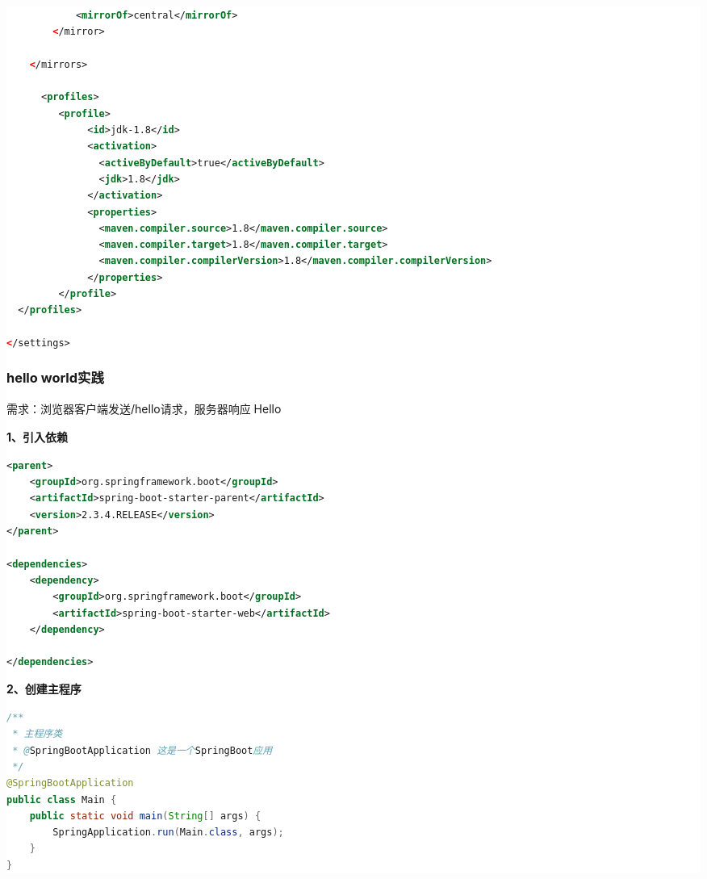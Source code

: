 ```xml
            <mirrorOf>central</mirrorOf>
        </mirror>
    
    </mirrors>

      <profiles>
         <profile>
              <id>jdk-1.8</id>
              <activation>
                <activeByDefault>true</activeByDefault>
                <jdk>1.8</jdk>
              </activation>
              <properties>
                <maven.compiler.source>1.8</maven.compiler.source>
                <maven.compiler.target>1.8</maven.compiler.target>
                <maven.compiler.compilerVersion>1.8</maven.compiler.compilerVersion>
              </properties>
         </profile>
  </profiles>
    
</settings>
```



### hello world实践

需求：浏览器客户端发送/hello请求，服务器响应 Hello

**1、引入依赖**

```xml
<parent>
    <groupId>org.springframework.boot</groupId>
    <artifactId>spring-boot-starter-parent</artifactId>
    <version>2.3.4.RELEASE</version>
</parent>

<dependencies>
    <dependency>
        <groupId>org.springframework.boot</groupId>
        <artifactId>spring-boot-starter-web</artifactId>
    </dependency>

</dependencies>
```

**2、创建主程序**

```java
/**
 * 主程序类
 * @SpringBootApplication 这是一个SpringBoot应用
 */
@SpringBootApplication
public class Main {
    public static void main(String[] args) {
        SpringApplication.run(Main.class, args);
    }
}
```
